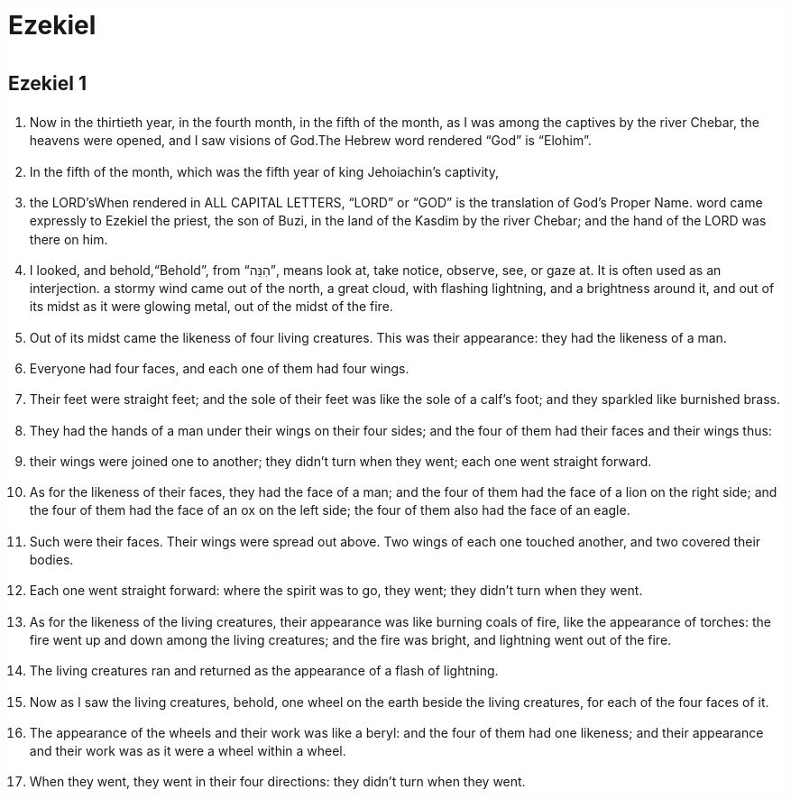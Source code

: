 # Ezekiel

## Ezekiel 1

1. Now in the thirtieth year, in the fourth month, in the fifth of the month, as I was among the captives by the river Chebar, the heavens were opened, and I saw visions of God.The Hebrew word rendered “God” is “Elohim”.

2. In the fifth of the month, which was the fifth year of king Jehoiachin’s captivity,

3. the LORD’sWhen rendered in ALL CAPITAL LETTERS, “LORD” or “GOD” is the translation of God’s Proper Name. word came expressly to Ezekiel the priest, the son of Buzi, in the land of the Kasdim by the river Chebar; and the hand of the LORD was there on him.

4. I looked, and behold,“Behold”, from “הִנֵּה”, means look at, take notice, observe, see, or gaze at. It is often used as an interjection. a stormy wind came out of the north, a great cloud, with flashing lightning, and a brightness around it, and out of its midst as it were glowing metal, out of the midst of the fire.

5. Out of its midst came the likeness of four living creatures. This was their appearance: they had the likeness of a man.

6. Everyone had four faces, and each one of them had four wings.

7. Their feet were straight feet; and the sole of their feet was like the sole of a calf’s foot; and they sparkled like burnished brass.

8. They had the hands of a man under their wings on their four sides; and the four of them had their faces and their wings thus:

9. their wings were joined one to another; they didn’t turn when they went; each one went straight forward.

10. As for the likeness of their faces, they had the face of a man; and the four of them had the face of a lion on the right side; and the four of them had the face of an ox on the left side; the four of them also had the face of an eagle.

11. Such were their faces. Their wings were spread out above. Two wings of each one touched another, and two covered their bodies.

12. Each one went straight forward: where the spirit was to go, they went; they didn’t turn when they went.

13. As for the likeness of the living creatures, their appearance was like burning coals of fire, like the appearance of torches: the fire went up and down among the living creatures; and the fire was bright, and lightning went out of the fire.

14. The living creatures ran and returned as the appearance of a flash of lightning.

15. Now as I saw the living creatures, behold, one wheel on the earth beside the living creatures, for each of the four faces of it.

16. The appearance of the wheels and their work was like a beryl: and the four of them had one likeness; and their appearance and their work was as it were a wheel within a wheel.

17. When they went, they went in their four directions: they didn’t turn when they went.
